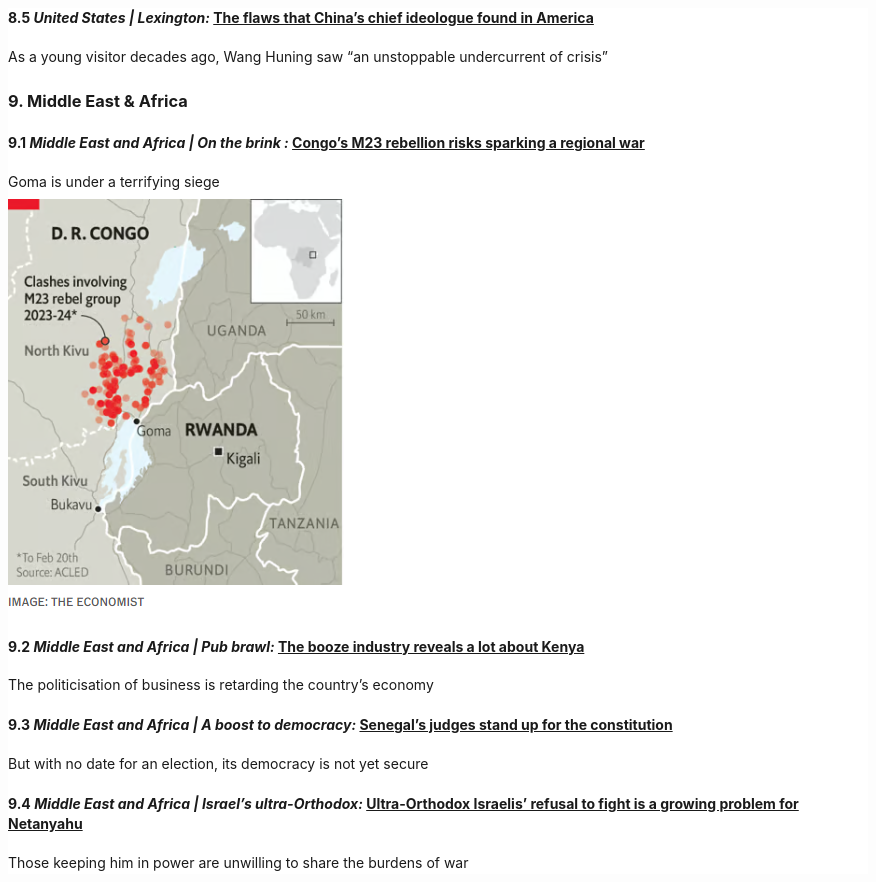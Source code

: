 #### 8.5 _United States | Lexington:_ [The flaws that China’s chief ideologue found in America](https://www.economist.com/united-states/2024/02/22/the-flaws-that-chinas-chief-ideologue-found-in-america)  
As a young visitor decades ago, Wang Huning saw “an unstoppable undercurrent of crisis”  

### 9. Middle East & Africa
#### 9.1 _Middle East and Africa | On the brink :_ [Congo’s M23 rebellion risks sparking a regional war](https://www.economist.com/middle-east-and-africa/2024/02/22/congos-m23-rebellion-risks-sparking-a-regional-war)  
Goma is under a terrifying siege  
![](./images/_middle-east-and-africa_2024_02_22_congos-m23-rebellion-risks-sparking-a-regional-war-1.png)  

#### 9.2 _Middle East and Africa | Pub brawl:_ [The booze industry reveals a lot about Kenya](https://www.economist.com/middle-east-and-africa/2024/02/22/the-booze-industry-reveals-a-lot-about-kenya)  
The politicisation of business is retarding the country’s economy  

#### 9.3 _Middle East and Africa | A boost to democracy:_ [Senegal’s judges stand up for the constitution](https://www.economist.com/middle-east-and-africa/2024/02/22/senegals-judges-stand-up-for-the-constitution)  
But with no date for an election, its democracy is not yet secure  

#### 9.4 _Middle East and Africa | Israel’s ultra-Orthodox:_ [Ultra-Orthodox Israelis’ refusal to fight is a growing problem for Netanyahu](https://www.economist.com/middle-east-and-africa/2024/02/22/ultra-orthodox-israelis-refusal-to-fight-is-a-growing-problem-for-netanyahu)  
Those keeping him in power are unwilling to share the burdens of war  
